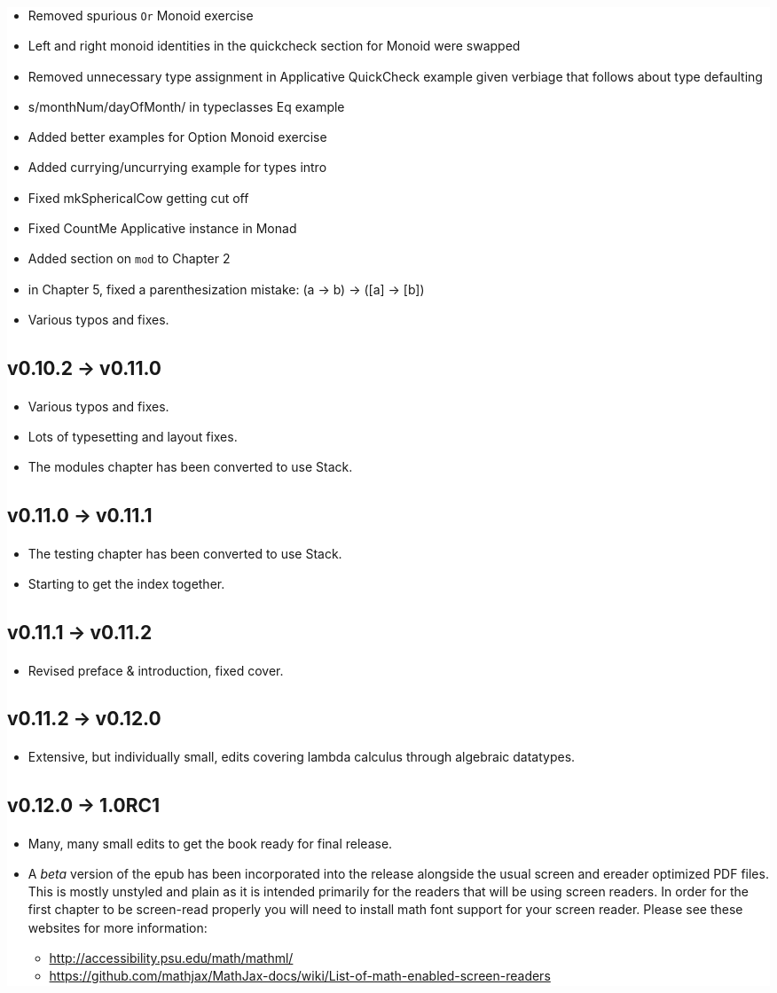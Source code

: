 - Removed spurious `Or` Monoid exercise

- Left and right monoid identities in the quickcheck section for Monoid were swapped

- Removed unnecessary type assignment in Applicative QuickCheck example given verbiage that follows about type defaulting

- s/monthNum/dayOfMonth/ in typeclasses Eq example

- Added better examples for Option Monoid exercise

- Added currying/uncurrying example for types intro

- Fixed mkSphericalCow getting cut off

- Fixed CountMe Applicative instance in Monad

- Added section on `mod` to Chapter 2

- in Chapter 5, fixed a parenthesization mistake: (a -> b) -> ([a] -> [b])

- Various typos and fixes.

## v0.10.2 -> v0.11.0

- Various typos and fixes.

- Lots of typesetting and layout fixes.

- The modules chapter has been converted to use Stack.

## v0.11.0 -> v0.11.1

- The testing chapter has been converted to use Stack.

- Starting to get the index together.

## v0.11.1 -> v0.11.2

- Revised preface & introduction, fixed cover.

## v0.11.2 -> v0.12.0

- Extensive, but individually small, edits covering lambda calculus through algebraic datatypes.

## v0.12.0 -> 1.0RC1

- Many, many small edits to get the book ready for final release.

- A *beta* version of the epub has been incorporated into the release alongside the usual screen and ereader optimized PDF files. This is mostly unstyled and plain as it is intended primarily for the readers that will be using screen readers. In order for the first chapter to be screen-read properly you will need to install math font support for your screen reader. Please see these websites for more information: 

  * http://accessibility.psu.edu/math/mathml/
  * https://github.com/mathjax/MathJax-docs/wiki/List-of-math-enabled-screen-readers
